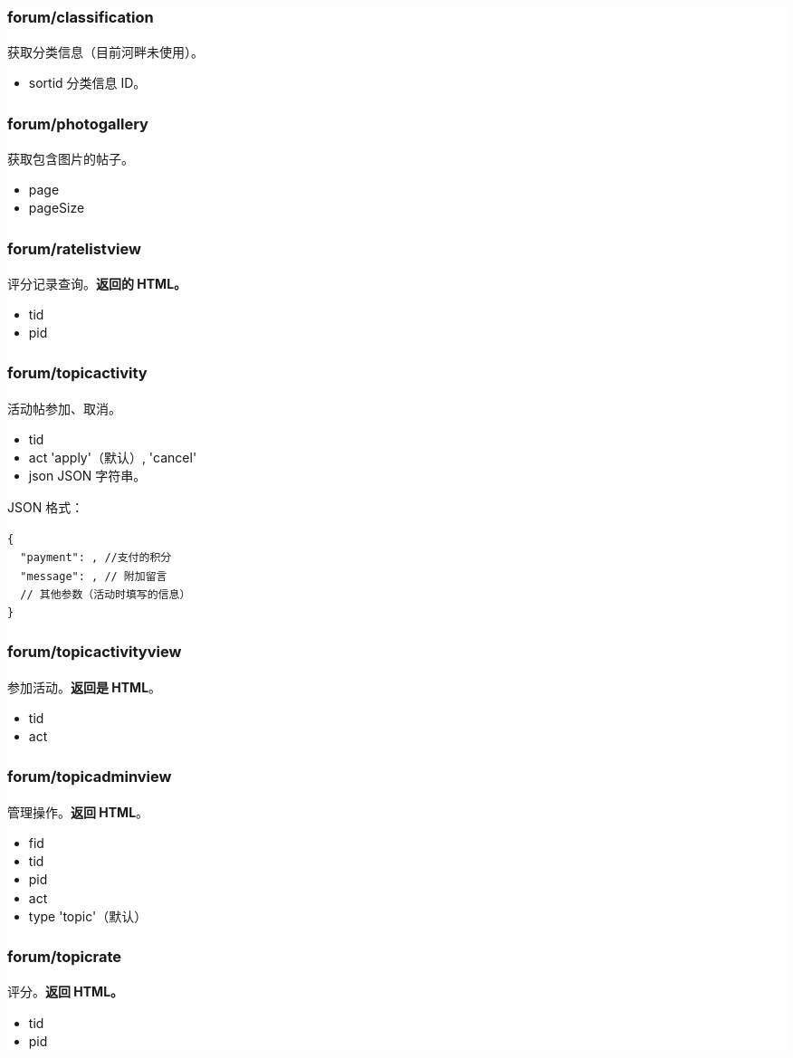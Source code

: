 ### forum/classification
获取分类信息（目前河畔未使用）。

* sortid 分类信息 ID。

### forum/photogallery
获取包含图片的帖子。

* page
* pageSize

### forum/ratelistview
评分记录查询。**返回的 HTML。**

* tid
* pid

### forum/topicactivity
活动帖参加、取消。

* tid
* act 'apply'（默认）, 'cancel'
* json JSON 字符串。

JSON 格式：

    {
      "payment": , //支付的积分
      "message": , // 附加留言
      // 其他参数（活动时填写的信息）
    }


### forum/topicactivityview
参加活动。**返回是 HTML**。

* tid
* act

### forum/topicadminview
管理操作。**返回 HTML**。

* fid
* tid
* pid
* act
* type 'topic'（默认）

### forum/topicrate
评分。**返回 HTML。**

* tid
* pid
